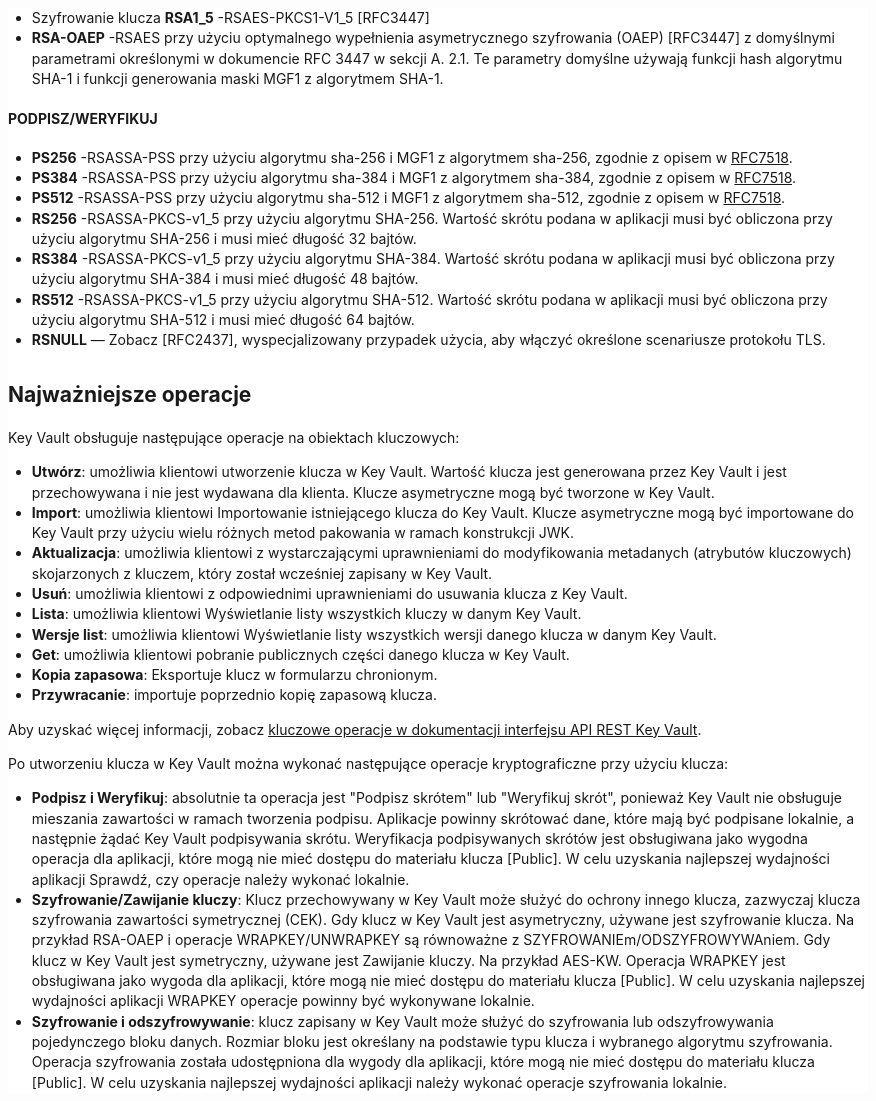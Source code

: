 -   Szyfrowanie klucza **RSA1_5** -RSAES-PKCS1-V1_5 [RFC3447]  
-   **RSA-OAEP** -RSAES przy użyciu optymalnego wypełnienia asymetrycznego szyfrowania (OAEP) [RFC3447] z domyślnymi parametrami określonymi w dokumencie RFC 3447 w sekcji A. 2.1. Te parametry domyślne używają funkcji hash algorytmu SHA-1 i funkcji generowania maski MGF1 z algorytmem SHA-1.  

#### <a name="signverify"></a>PODPISZ/WERYFIKUJ

-   **PS256** -RSASSA-PSS przy użyciu algorytmu sha-256 i MGF1 z algorytmem sha-256, zgodnie z opisem w [RFC7518](https://tools.ietf.org/html/rfc7518).
-   **PS384** -RSASSA-PSS przy użyciu algorytmu sha-384 i MGF1 z algorytmem sha-384, zgodnie z opisem w [RFC7518](https://tools.ietf.org/html/rfc7518).
-   **PS512** -RSASSA-PSS przy użyciu algorytmu sha-512 i MGF1 z algorytmem sha-512, zgodnie z opisem w [RFC7518](https://tools.ietf.org/html/rfc7518).
-   **RS256** -RSASSA-PKCS-v1_5 przy użyciu algorytmu SHA-256. Wartość skrótu podana w aplikacji musi być obliczona przy użyciu algorytmu SHA-256 i musi mieć długość 32 bajtów.  
-   **RS384** -RSASSA-PKCS-v1_5 przy użyciu algorytmu SHA-384. Wartość skrótu podana w aplikacji musi być obliczona przy użyciu algorytmu SHA-384 i musi mieć długość 48 bajtów.  
-   **RS512** -RSASSA-PKCS-v1_5 przy użyciu algorytmu SHA-512. Wartość skrótu podana w aplikacji musi być obliczona przy użyciu algorytmu SHA-512 i musi mieć długość 64 bajtów.  
-   **RSNULL** — Zobacz [RFC2437], wyspecjalizowany przypadek użycia, aby włączyć określone scenariusze protokołu TLS.  

##  <a name="key-operations"></a>Najważniejsze operacje

Key Vault obsługuje następujące operacje na obiektach kluczowych:  

-   **Utwórz**: umożliwia klientowi utworzenie klucza w Key Vault. Wartość klucza jest generowana przez Key Vault i jest przechowywana i nie jest wydawana dla klienta. Klucze asymetryczne mogą być tworzone w Key Vault.  
-   **Import**: umożliwia klientowi Importowanie istniejącego klucza do Key Vault. Klucze asymetryczne mogą być importowane do Key Vault przy użyciu wielu różnych metod pakowania w ramach konstrukcji JWK. 
-   **Aktualizacja**: umożliwia klientowi z wystarczającymi uprawnieniami do modyfikowania metadanych (atrybutów kluczowych) skojarzonych z kluczem, który został wcześniej zapisany w Key Vault.  
-   **Usuń**: umożliwia klientowi z odpowiednimi uprawnieniami do usuwania klucza z Key Vault.  
-   **Lista**: umożliwia klientowi Wyświetlanie listy wszystkich kluczy w danym Key Vault.  
-   **Wersje list**: umożliwia klientowi Wyświetlanie listy wszystkich wersji danego klucza w danym Key Vault.  
-   **Get**: umożliwia klientowi pobranie publicznych części danego klucza w Key Vault.  
-   **Kopia zapasowa**: Eksportuje klucz w formularzu chronionym.  
-   **Przywracanie**: importuje poprzednio kopię zapasową klucza.  

Aby uzyskać więcej informacji, zobacz [kluczowe operacje w dokumentacji interfejsu API REST Key Vault](/rest/api/keyvault).  

Po utworzeniu klucza w Key Vault można wykonać następujące operacje kryptograficzne przy użyciu klucza:  

-   **Podpisz i Weryfikuj**: absolutnie ta operacja jest "Podpisz skrótem" lub "Weryfikuj skrót", ponieważ Key Vault nie obsługuje mieszania zawartości w ramach tworzenia podpisu. Aplikacje powinny skrótować dane, które mają być podpisane lokalnie, a następnie żądać Key Vault podpisywania skrótu. Weryfikacja podpisywanych skrótów jest obsługiwana jako wygodna operacja dla aplikacji, które mogą nie mieć dostępu do materiału klucza [Public]. W celu uzyskania najlepszej wydajności aplikacji Sprawdź, czy operacje należy wykonać lokalnie.  
-   **Szyfrowanie/Zawijanie kluczy**: Klucz przechowywany w Key Vault może służyć do ochrony innego klucza, zazwyczaj klucza szyfrowania zawartości symetrycznej (CEK). Gdy klucz w Key Vault jest asymetryczny, używane jest szyfrowanie klucza. Na przykład RSA-OAEP i operacje WRAPKEY/UNWRAPKEY są równoważne z SZYFROWANIEm/ODSZYFROWYWAniem. Gdy klucz w Key Vault jest symetryczny, używane jest Zawijanie kluczy. Na przykład AES-KW. Operacja WRAPKEY jest obsługiwana jako wygoda dla aplikacji, które mogą nie mieć dostępu do materiału klucza [Public]. W celu uzyskania najlepszej wydajności aplikacji WRAPKEY operacje powinny być wykonywane lokalnie.  
-   **Szyfrowanie i odszyfrowywanie**: klucz zapisany w Key Vault może służyć do szyfrowania lub odszyfrowywania pojedynczego bloku danych. Rozmiar bloku jest określany na podstawie typu klucza i wybranego algorytmu szyfrowania. Operacja szyfrowania została udostępniona dla wygody dla aplikacji, które mogą nie mieć dostępu do materiału klucza [Public]. W celu uzyskania najlepszej wydajności aplikacji należy wykonać operacje szyfrowania lokalnie.  